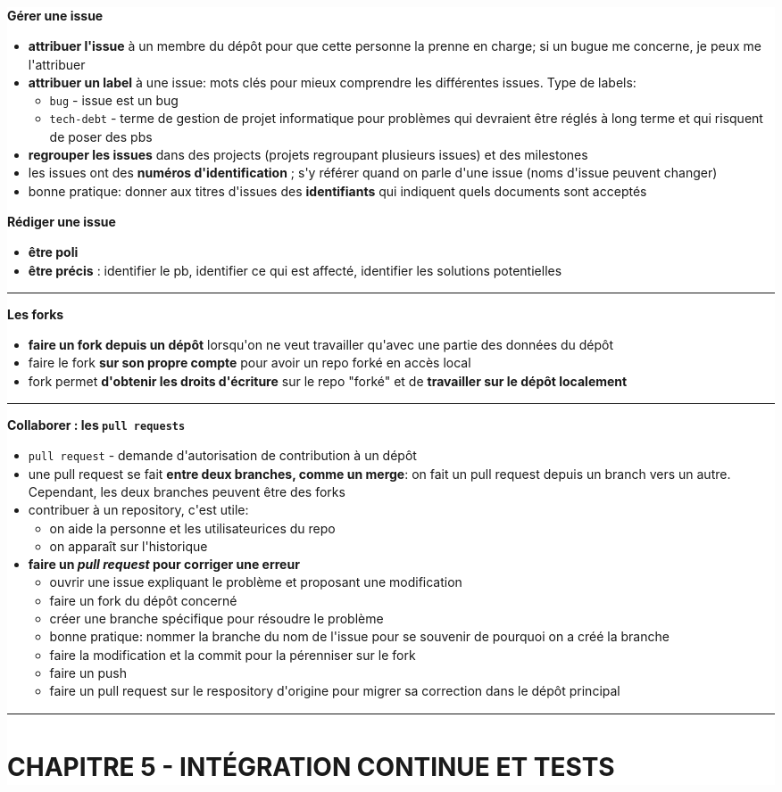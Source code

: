 **Gérer une issue**

- **attribuer l'issue** à un membre du dépôt pour que cette personne la prenne en charge; si un bugue me concerne, je peux me l'attribuer
- **attribuer un label** à une issue: mots clés pour mieux comprendre les différentes issues. Type de labels:
    - `bug` \- issue est un bug
    - `tech-debt` \- terme de gestion de projet informatique pour problèmes qui devraient être réglés à long terme et qui risquent de poser des pbs
- **regrouper les issues** dans des projects (projets regroupant plusieurs issues) et des milestones
- les issues ont des **numéros d'identification** ; s'y référer quand on parle d'une issue (noms d'issue peuvent changer)
- bonne pratique: donner aux titres d'issues des **identifiants** qui indiquent quels documents sont acceptés

**Rédiger une issue**

- **être poli**
- **être précis** : identifier le pb, identifier ce qui est affecté, identifier les solutions potentielles

* * *

**Les forks**

- **faire un fork depuis un dépôt** lorsqu'on ne veut travailler qu'avec une partie des données du dépôt
- faire le fork **sur son propre compte** pour avoir un repo forké en accès local
- fork permet **d'obtenir les droits d'écriture** sur le repo "forké" et de **travailler sur le dépôt localement**

* * *

**Collaborer : les `pull requests`**

- `pull request` \- demande d'autorisation de contribution à un dépôt
- une pull request se fait **entre deux branches, comme un merge**: on fait un pull request depuis un branch vers un autre. Cependant, les deux branches peuvent être des forks
- contribuer à un repository, c'est utile:
    - on aide la personne et les utilisateurices du repo
    - on apparaît sur l'historique
- **faire un *pull request* pour corriger une erreur**
    - ouvrir une issue expliquant le problème et proposant une modification
    - faire un fork du dépôt concerné
    - créer une branche spécifique pour résoudre le problème
    - bonne pratique: nommer la branche du nom de l'issue pour se souvenir de pourquoi on a créé la branche
    - faire la modification et la commit pour la pérenniser sur le fork
    - faire un push
    - faire un pull request sur le respository d'origine pour migrer sa correction dans le dépôt principal

* * *

# CHAPITRE 5 - INTÉGRATION CONTINUE ET TESTS

